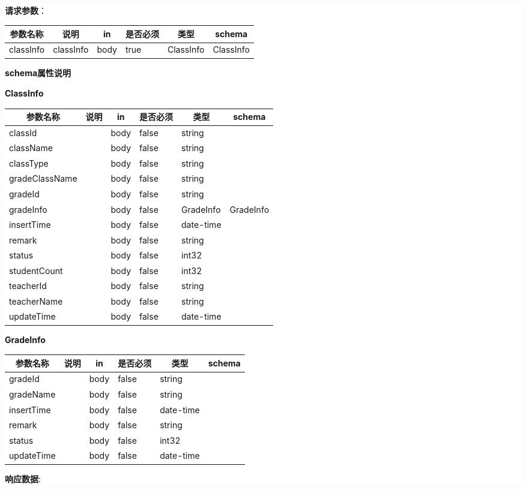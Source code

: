 
**请求参数**：

| 参数名称         | 说明     |     in |  是否必须      |  类型   |  schema  |
| ------------ | -------------------------------- |-----------|--------|----|--- |
|classInfo| classInfo  | body | true |ClassInfo  | ClassInfo   |

**schema属性说明**



**ClassInfo**

| 参数名称         | 说明    |     in |  是否必须   |  类型  |  schema |
| ------------ | -------------------------------- |-----------|--------|----|--- |
|classId|   | body | false |string  |    |
|className|   | body | false |string  |    |
|classType|   | body | false |string  |    |
|gradeClassName|   | body | false |string  |    |
|gradeId|   | body | false |string  |    |
|gradeInfo|   | body | false |GradeInfo  | GradeInfo   |
|insertTime|   | body | false |date-time  |    |
|remark|   | body | false |string  |    |
|status|   | body | false |int32  |    |
|studentCount|   | body | false |int32  |    |
|teacherId|   | body | false |string  |    |
|teacherName|   | body | false |string  |    |
|updateTime|   | body | false |date-time  |    |

**GradeInfo**

| 参数名称         | 说明    |     in |  是否必须   |  类型  |  schema |
| ------------ | -------------------------------- |-----------|--------|----|--- |
|gradeId|   | body | false |string  |    |
|gradeName|   | body | false |string  |    |
|insertTime|   | body | false |date-time  |    |
|remark|   | body | false |string  |    |
|status|   | body | false |int32  |    |
|updateTime|   | body | false |date-time  |    |

**响应数据**:
